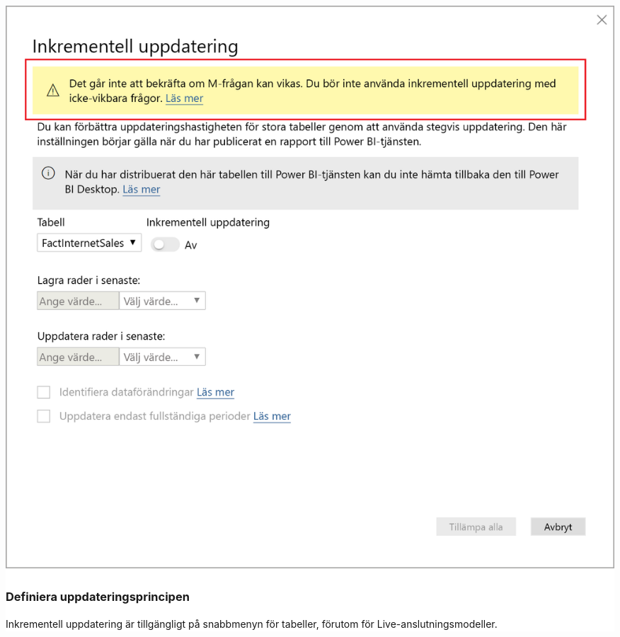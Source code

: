  ![Frågepartitionering](media/service-premium-incremental-refresh/query-folding.png)

### <a name="define-the-refresh-policy"></a>Definiera uppdateringsprincipen

Inkrementell uppdatering är tillgängligt på snabbmenyn för tabeller, förutom för Live-anslutningsmodeller.
